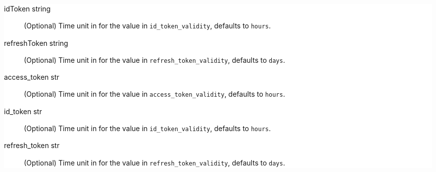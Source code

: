 <a data-swiftype-name="resource-property" data-swiftype-type="text" href="#idtoken_nodejs" style="color: inherit; text-decoration: inherit;">id<wbr>Token</a>
</span>
        <span class="property-indicator"></span>
        <span class="property-type">string</span>
    </dt>
    <dd><p>(Optional) Time unit in for the value in <code>id_token_validity</code>, defaults to <code>hours</code>.</p>
</dd><dt class="property-required"
            title="Required">
        <span id="refreshtoken_nodejs">
<a data-swiftype-name="resource-property" data-swiftype-type="text" href="#refreshtoken_nodejs" style="color: inherit; text-decoration: inherit;">refresh<wbr>Token</a>
</span>
        <span class="property-indicator"></span>
        <span class="property-type">string</span>
    </dt>
    <dd><p>(Optional) Time unit in for the value in <code>refresh_token_validity</code>, defaults to <code>days</code>.</p>
</dd></dl>
</pulumi-choosable>
</div>

<div>
<pulumi-choosable type="language" values="python">
<dl class="resources-properties"><dt class="property-required"
            title="Required">
        <span id="access_token_python">
<a data-swiftype-name="resource-property" data-swiftype-type="text" href="#access_token_python" style="color: inherit; text-decoration: inherit;">access_<wbr>token</a>
</span>
        <span class="property-indicator"></span>
        <span class="property-type">str</span>
    </dt>
    <dd><p>(Optional) Time unit in for the value in <code>access_token_validity</code>, defaults to <code>hours</code>.</p>
</dd><dt class="property-required"
            title="Required">
        <span id="id_token_python">
<a data-swiftype-name="resource-property" data-swiftype-type="text" href="#id_token_python" style="color: inherit; text-decoration: inherit;">id_<wbr>token</a>
</span>
        <span class="property-indicator"></span>
        <span class="property-type">str</span>
    </dt>
    <dd><p>(Optional) Time unit in for the value in <code>id_token_validity</code>, defaults to <code>hours</code>.</p>
</dd><dt class="property-required"
            title="Required">
        <span id="refresh_token_python">
<a data-swiftype-name="resource-property" data-swiftype-type="text" href="#refresh_token_python" style="color: inherit; text-decoration: inherit;">refresh_<wbr>token</a>
</span>
        <span class="property-indicator"></span>
        <span class="property-type">str</span>
    </dt>
    <dd><p>(Optional) Time unit in for the value in <code>refresh_token_validity</code>, defaults to <code>days</code>.</p>
</dd></dl>
</pulumi-choosable>
</div>
